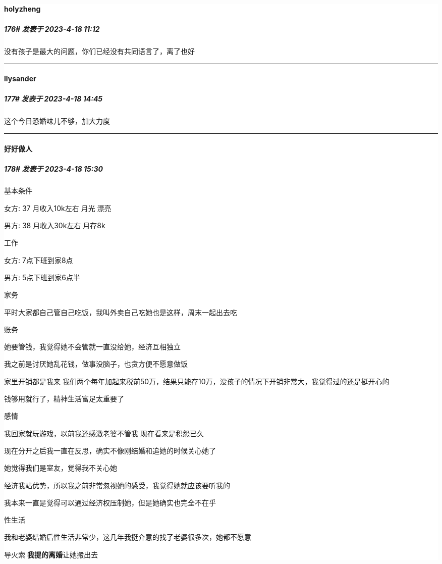 ####  holyzheng  
##### 176#       发表于 2023-4-18 11:12

没有孩子是最大的问题，你们已经没有共同语言了，离了也好


*****

####  llysander  
##### 177#       发表于 2023-4-18 14:45

这个今日恐婚味儿不够，加大力度


*****

####  好好做人  
##### 178#       发表于 2023-4-18 15:30

基本条件

女方: 37 月收入10k左右 月光 漂亮

男方: 38 月收入30k左右 月存8k 

工作

女方: 7点下班到家8点

男方: 5点下班到家6点半

家务

平时大家都自己管自己吃饭，我叫外卖自己吃她也是这样，周末一起出去吃

账务

她要管钱，我觉得她不会管就一直没给她，经济互相独立

我之前是讨厌她乱花钱，做事没脑子，也贪方便不愿意做饭

家里开销都是我来 我们两个每年加起来税前50万，结果只能存10万，没孩子的情况下开销非常大，我觉得过的还是挺开心的

钱够用就行了，精神生活富足太重要了

感情

我回家就玩游戏，以前我还感激老婆不管我 现在看来是积怨已久

现在分开之后我一直在反思，确实不像刚结婚和追她的时候关心她了

她觉得我们是室友，觉得我不关心她

经济我站优势，所以我之前非常忽视她的感受，我觉得她就应该要听我的

我本来一直是觉得可以通过经济权压制她，但是她确实也完全不在乎

性生活

我和老婆结婚后性生活非常少，这几年我挺介意的找了老婆很多次，她都不愿意

导火索
<strong>我提的离婚</strong>让她搬出去
